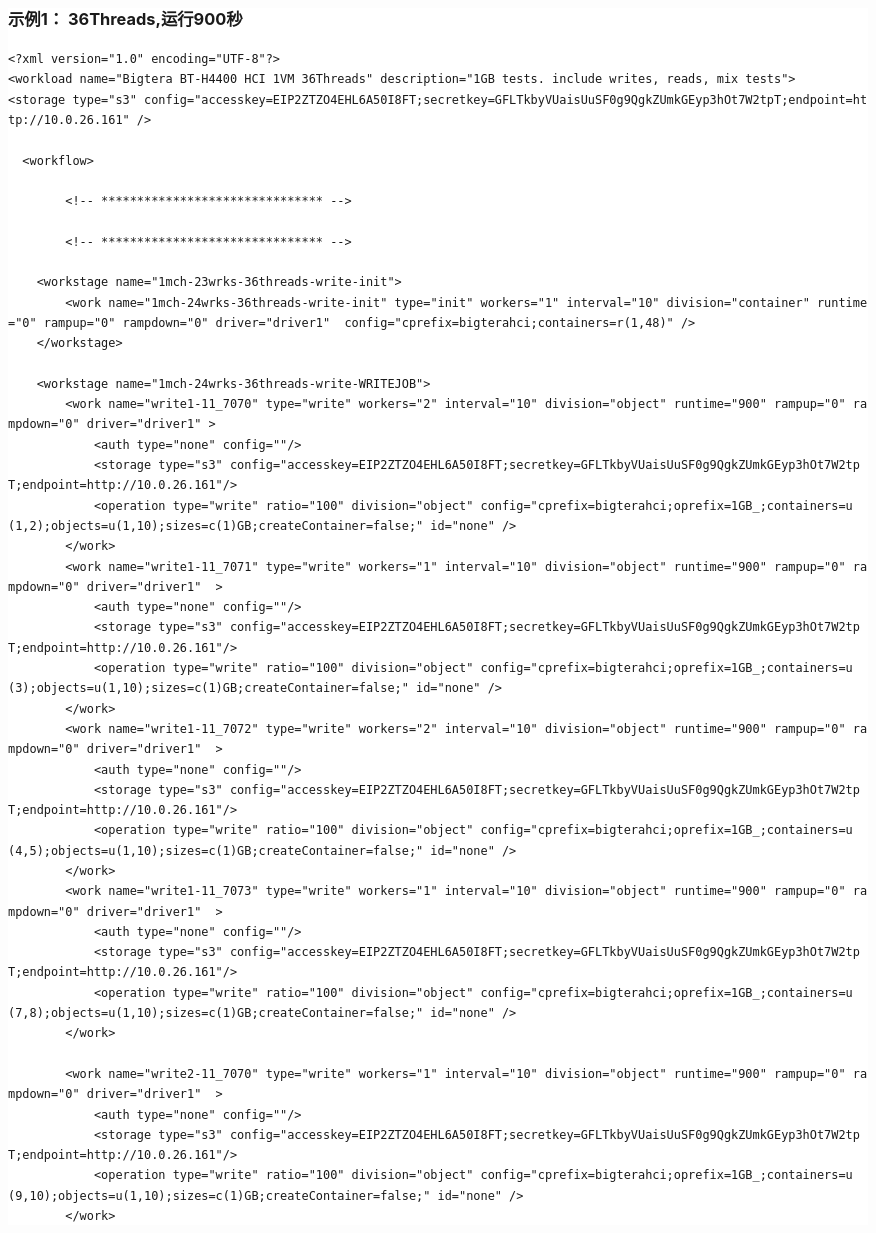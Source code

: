 ### 示例1： 36Threads,运行900秒

```shell
<?xml version="1.0" encoding="UTF-8"?>
<workload name="Bigtera BT-H4400 HCI 1VM 36Threads" description="1GB tests. include writes, reads, mix tests">
<storage type="s3" config="accesskey=EIP2ZTZO4EHL6A50I8FT;secretkey=GFLTkbyVUaisUuSF0g9QgkZUmkGEyp3hOt7W2tpT;endpoint=http://10.0.26.161" />

  <workflow>

		<!-- ******************************* -->
  	
		<!-- ******************************* -->

    <workstage name="1mch-23wrks-36threads-write-init">
        <work name="1mch-24wrks-36threads-write-init" type="init" workers="1" interval="10" division="container" runtime="0" rampup="0" rampdown="0" driver="driver1"  config="cprefix=bigterahci;containers=r(1,48)" />
    </workstage>
    
    <workstage name="1mch-24wrks-36threads-write-WRITEJOB">
        <work name="write1-11_7070" type="write" workers="2" interval="10" division="object" runtime="900" rampup="0" rampdown="0" driver="driver1" >
            <auth type="none" config=""/>
            <storage type="s3" config="accesskey=EIP2ZTZO4EHL6A50I8FT;secretkey=GFLTkbyVUaisUuSF0g9QgkZUmkGEyp3hOt7W2tpT;endpoint=http://10.0.26.161"/>
            <operation type="write" ratio="100" division="object" config="cprefix=bigterahci;oprefix=1GB_;containers=u(1,2);objects=u(1,10);sizes=c(1)GB;createContainer=false;" id="none" />
        </work>
        <work name="write1-11_7071" type="write" workers="1" interval="10" division="object" runtime="900" rampup="0" rampdown="0" driver="driver1"  >
            <auth type="none" config=""/>
            <storage type="s3" config="accesskey=EIP2ZTZO4EHL6A50I8FT;secretkey=GFLTkbyVUaisUuSF0g9QgkZUmkGEyp3hOt7W2tpT;endpoint=http://10.0.26.161"/>
            <operation type="write" ratio="100" division="object" config="cprefix=bigterahci;oprefix=1GB_;containers=u(3);objects=u(1,10);sizes=c(1)GB;createContainer=false;" id="none" />
        </work>
        <work name="write1-11_7072" type="write" workers="2" interval="10" division="object" runtime="900" rampup="0" rampdown="0" driver="driver1"  >
            <auth type="none" config=""/>
            <storage type="s3" config="accesskey=EIP2ZTZO4EHL6A50I8FT;secretkey=GFLTkbyVUaisUuSF0g9QgkZUmkGEyp3hOt7W2tpT;endpoint=http://10.0.26.161"/>
            <operation type="write" ratio="100" division="object" config="cprefix=bigterahci;oprefix=1GB_;containers=u(4,5);objects=u(1,10);sizes=c(1)GB;createContainer=false;" id="none" />
        </work>
        <work name="write1-11_7073" type="write" workers="1" interval="10" division="object" runtime="900" rampup="0" rampdown="0" driver="driver1"  >
            <auth type="none" config=""/>
            <storage type="s3" config="accesskey=EIP2ZTZO4EHL6A50I8FT;secretkey=GFLTkbyVUaisUuSF0g9QgkZUmkGEyp3hOt7W2tpT;endpoint=http://10.0.26.161"/>
            <operation type="write" ratio="100" division="object" config="cprefix=bigterahci;oprefix=1GB_;containers=u(7,8);objects=u(1,10);sizes=c(1)GB;createContainer=false;" id="none" />
        </work>
		
        <work name="write2-11_7070" type="write" workers="1" interval="10" division="object" runtime="900" rampup="0" rampdown="0" driver="driver1"  >
            <auth type="none" config=""/>
            <storage type="s3" config="accesskey=EIP2ZTZO4EHL6A50I8FT;secretkey=GFLTkbyVUaisUuSF0g9QgkZUmkGEyp3hOt7W2tpT;endpoint=http://10.0.26.161"/>
            <operation type="write" ratio="100" division="object" config="cprefix=bigterahci;oprefix=1GB_;containers=u(9,10);objects=u(1,10);sizes=c(1)GB;createContainer=false;" id="none" />
        </work>
```